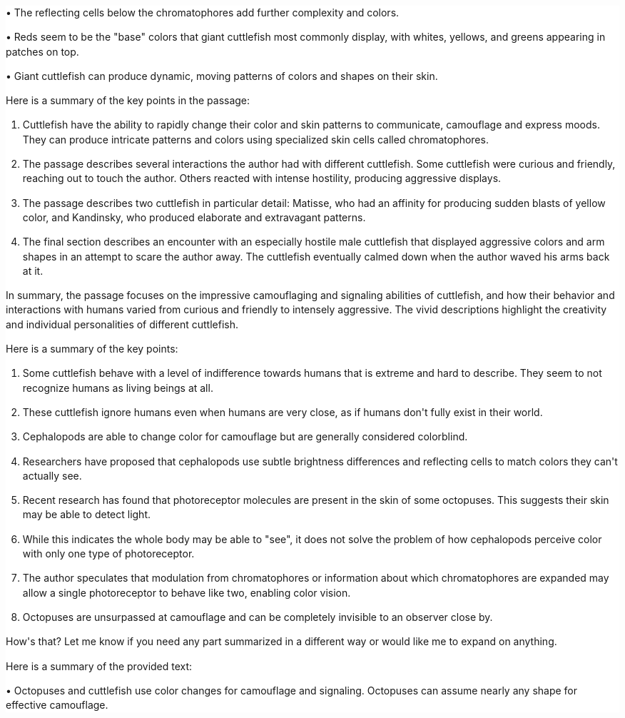 • The reflecting cells below the chromatophores add further complexity and colors.

• Reds seem to be the "base" colors that giant cuttlefish most commonly display, with whites, yellows, and greens appearing in patches on top.

• Giant cuttlefish can produce dynamic, moving patterns of colors and shapes on their skin.

 Here is a summary of the key points in the passage:

1. Cuttlefish have the ability to rapidly change their color and skin patterns to communicate, camouflage and express moods. They can produce intricate patterns and colors using specialized skin cells called chromatophores. 

2. The passage describes several interactions the author had with different cuttlefish. Some cuttlefish were curious and friendly, reaching out to touch the author. Others reacted with intense hostility, producing aggressive displays.

3. The passage describes two cuttlefish in particular detail: Matisse, who had an affinity for producing sudden blasts of yellow color, and Kandinsky, who produced elaborate and extravagant patterns.

4. The final section describes an encounter with an especially hostile male cuttlefish that displayed aggressive colors and arm shapes in an attempt to scare the author away. The cuttlefish eventually calmed down when the author waved his arms back at it.

In summary, the passage focuses on the impressive camouflaging and signaling abilities of cuttlefish, and how their behavior and interactions with humans varied from curious and friendly to intensely aggressive. The vivid descriptions highlight the creativity and individual personalities of different cuttlefish.

 Here is a summary of the key points:

1. Some cuttlefish behave with a level of indifference towards humans that is extreme and hard to describe. They seem to not recognize humans as living beings at all. 

2. These cuttlefish ignore humans even when humans are very close, as if humans don't fully exist in their world.

3. Cephalopods are able to change color for camouflage but are generally considered colorblind. 

4. Researchers have proposed that cephalopods use subtle brightness differences and reflecting cells to match colors they can't actually see.

5. Recent research has found that photoreceptor molecules are present in the skin of some octopuses. This suggests their skin may be able to detect light.

6. While this indicates the whole body may be able to "see", it does not solve the problem of how cephalopods perceive color with only one type of photoreceptor.

7. The author speculates that modulation from chromatophores or information about which chromatophores are expanded may allow a single photoreceptor to behave like two, enabling color vision.

8. Octopuses are unsurpassed at camouflage and can be completely invisible to an observer close by.

How's that? Let me know if you need any part summarized in a different way or would like me to expand on anything.

 Here is a summary of the provided text:

• Octopuses and cuttlefish use color changes for camouflage and signaling. Octopuses can assume nearly any shape for effective camouflage.
